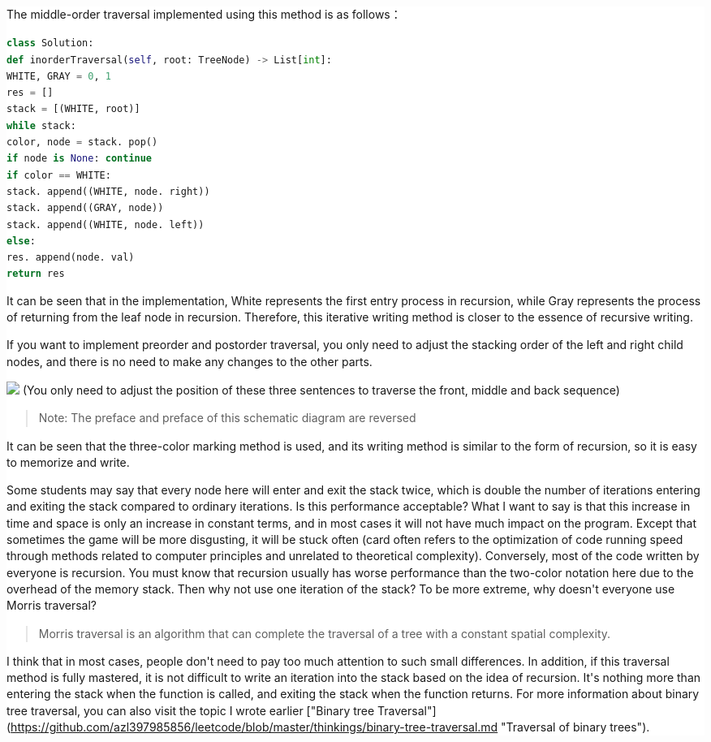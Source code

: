 The middle-order traversal implemented using this method is as follows：

```python
class Solution:
def inorderTraversal(self, root: TreeNode) -> List[int]:
WHITE, GRAY = 0, 1
res = []
stack = [(WHITE, root)]
while stack:
color, node = stack. pop()
if node is None: continue
if color == WHITE:
stack. append((WHITE, node. right))
stack. append((GRAY, node))
stack. append((WHITE, node. left))
else:
res. append(node. val)
return res
```

It can be seen that in the implementation, White represents the first entry process in recursion, while Gray represents the process of returning from the leaf node in recursion. Therefore, this iterative writing method is closer to the essence of recursive writing.

If you want to implement preorder and postorder traversal, you only need to adjust the stacking order of the left and right child nodes, and there is no need to make any changes to the other parts.

![](https://tva1.sinaimg.cn/large/0081Kckwly1gkq01o7423j31gg0u0dwg.jpg)
(You only need to adjust the position of these three sentences to traverse the front, middle and back sequence)

> Note: The preface and preface of this schematic diagram are reversed

It can be seen that the three-color marking method is used, and its writing method is similar to the form of recursion, so it is easy to memorize and write.

Some students may say that every node here will enter and exit the stack twice, which is double the number of iterations entering and exiting the stack compared to ordinary iterations. Is this performance acceptable? What I want to say is that this increase in time and space is only an increase in constant terms, and in most cases it will not have much impact on the program. Except that sometimes the game will be more disgusting, it will be stuck often (card often refers to the optimization of code running speed through methods related to computer principles and unrelated to theoretical complexity). Conversely, most of the code written by everyone is recursion. You must know that recursion usually has worse performance than the two-color notation here due to the overhead of the memory stack. Then why not use one iteration of the stack? To be more extreme, why doesn't everyone use Morris traversal?

> Morris traversal is an algorithm that can complete the traversal of a tree with a constant spatial complexity.

I think that in most cases, people don't need to pay too much attention to such small differences. In addition, if this traversal method is fully mastered, it is not difficult to write an iteration into the stack based on the idea of recursion. It's nothing more than entering the stack when the function is called, and exiting the stack when the function returns. For more information about binary tree traversal, you can also visit the topic I wrote earlier ["Binary tree Traversal"] (https://github.com/azl397985856/leetcode/blob/master/thinkings/binary-tree-traversal.md "Traversal of binary trees").

